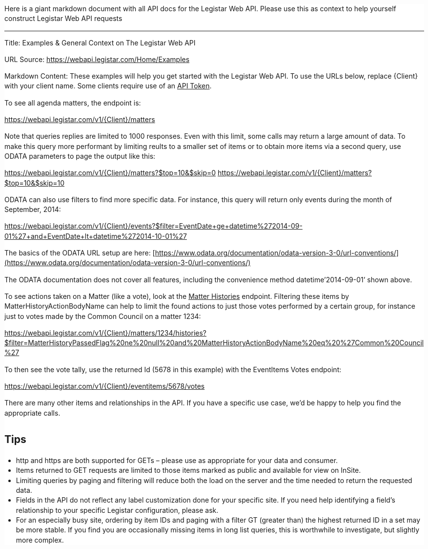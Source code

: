 Here is a giant markdown document with all API docs for the Legistar Web API. Please use this as context to help yourself construct Legistar Web API requests

---
Title: Examples & General Context on The Legistar Web API

URL Source: https://webapi.legistar.com/Home/Examples

Markdown Content:
These examples will help you get started with the Legistar Web API. To use the URLs below, replace {Client} with your client name. Some clients require use of an [API Token](https://webapi.legistar.com/Home/Examples#tokens).

To see all agenda matters, the endpoint is:

https://webapi.legistar.com/v1/{Client}/matters

Note that queries replies are limited to 1000 responses. Even with this limit, some calls may return a large amount of data. To make this query more performant by limiting reults to a smaller set of items or to obtain more items via a second query, use ODATA parameters to page the output like this:

https://webapi.legistar.com/v1/{Client}/matters?$top=10&$skip=0
https://webapi.legistar.com/v1/{Client}/matters?$top=10&$skip=10

ODATA can also use filters to find more specific data. For instance, this query will return only events during the month of September, 2014:

https://webapi.legistar.com/v1/{Client}/events?$filter=EventDate+ge+datetime%272014-09-01%27+and+EventDate+lt+datetime%272014-10-01%27

The basics of the ODATA URL setup are here: [https://www.odata.org/documentation/odata-version-3-0/url-conventions/](https://www.odata.org/documentation/odata-version-3-0/url-conventions/)

The ODATA documentation does not cover all features, including the convenience method datetime’2014-09-01’ shown above.

To see actions taken on a Matter (like a vote), look at the [Matter Histories](https://webapi.legistar.com/Help/Api/GET-v1-Client-Matters-MatterId-Histories_AgendaNote_MinutesNote) endpoint. Filtering these items by MatterHistoryActionBodyName can help to limit the found actions to just those votes performed by a certain group, for instance just to votes made by the Common Council on a matter 1234:

https://webapi.legistar.com/v1/{Client}/matters/1234/histories?$filter=MatterHistoryPassedFlag%20ne%20null%20and%20MatterHistoryActionBodyName%20eq%20%27Common%20Council%27

To then see the vote tally, use the returned Id (5678 in this example) with the EventItems Votes endpoint:

https://webapi.legistar.com/v1/{Client}/eventitems/5678/votes

There are many other items and relationships in the API. If you have a specific use case, we’d be happy to help you find the appropriate calls.

Tips
----

*   http and https are both supported for GETs – please use as appropriate for your data and consumer.
*   Items returned to GET requests are limited to those items marked as public and available for view on InSite.
*   Limiting queries by paging and filtering will reduce both the load on the server and the time needed to return the requested data.
*   Fields in the API do not reflect any label customization done for your specific site. If you need help identifying a field’s relationship to your specific Legistar configuration, please ask.
*   For an especially busy site, ordering by item IDs and paging with a filter GT (greater than) the highest returned ID in a set may be more stable. If you find you are occasionally missing items in long list queries, this is worthwhile to investigate, but slightly more complex.
